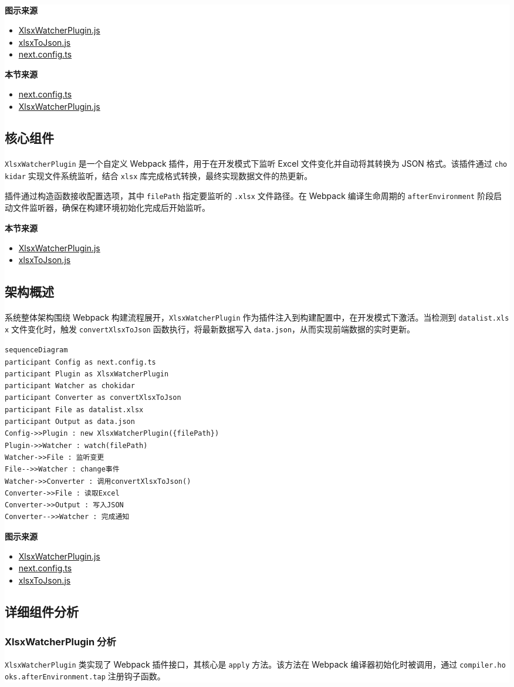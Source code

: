 **图示来源**  
- [XlsxWatcherPlugin.js](file://plugins/XlsxWatcherPlugin.js#L7-L25)
- [xlsxToJson.js](file://plugins/xlsxToJson.js#L5-L34)
- [next.config.ts](file://next.config.ts#L54-L60)

**本节来源**  
- [next.config.ts](file://next.config.ts#L1-L66)
- [XlsxWatcherPlugin.js](file://plugins/XlsxWatcherPlugin.js#L1-L29)

## 核心组件
`XlsxWatcherPlugin` 是一个自定义 Webpack 插件，用于在开发模式下监听 Excel 文件变化并自动将其转换为 JSON 格式。该插件通过 `chokidar` 实现文件系统监听，结合 `xlsx` 库完成格式转换，最终实现数据文件的热更新。

插件通过构造函数接收配置选项，其中 `filePath` 指定要监听的 `.xlsx` 文件路径。在 Webpack 编译生命周期的 `afterEnvironment` 阶段启动文件监听器，确保在构建环境初始化完成后开始监听。

**本节来源**  
- [XlsxWatcherPlugin.js](file://plugins/XlsxWatcherPlugin.js#L3-L29)
- [xlsxToJson.js](file://plugins/xlsxToJson.js#L1-L36)

## 架构概述
系统整体架构围绕 Webpack 构建流程展开，`XlsxWatcherPlugin` 作为插件注入到构建配置中，在开发模式下激活。当检测到 `datalist.xlsx` 文件变化时，触发 `convertXlsxToJson` 函数执行，将最新数据写入 `data.json`，从而实现前端数据的实时更新。

```mermaid
sequenceDiagram
participant Config as next.config.ts
participant Plugin as XlsxWatcherPlugin
participant Watcher as chokidar
participant Converter as convertXlsxToJson
participant File as datalist.xlsx
participant Output as data.json
Config->>Plugin : new XlsxWatcherPlugin({filePath})
Plugin->>Watcher : watch(filePath)
Watcher->>File : 监听变更
File-->>Watcher : change事件
Watcher->>Converter : 调用convertXlsxToJson()
Converter->>File : 读取Excel
Converter->>Output : 写入JSON
Converter-->>Watcher : 完成通知
```

**图示来源**  
- [XlsxWatcherPlugin.js](file://plugins/XlsxWatcherPlugin.js#L7-L25)
- [next.config.ts](file://next.config.ts#L54-L60)
- [xlsxToJson.js](file://plugins/xlsxToJson.js#L5-L34)

## 详细组件分析

### XlsxWatcherPlugin 分析
`XlsxWatcherPlugin` 类实现了 Webpack 插件接口，其核心是 `apply` 方法。该方法在 Webpack 编译器初始化时被调用，通过 `compiler.hooks.afterEnvironment.tap` 注册钩子函数。
